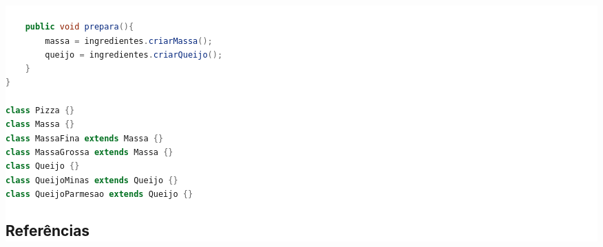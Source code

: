 ```java

    public void prepara(){
        massa = ingredientes.criarMassa();
        queijo = ingredientes.criarQueijo();
    }
}

class Pizza {}
class Massa {}
class MassaFina extends Massa {}
class MassaGrossa extends Massa {}
class Queijo {}
class QueijoMinas extends Queijo {}
class QueijoParmesao extends Queijo {}
```

## Referências
